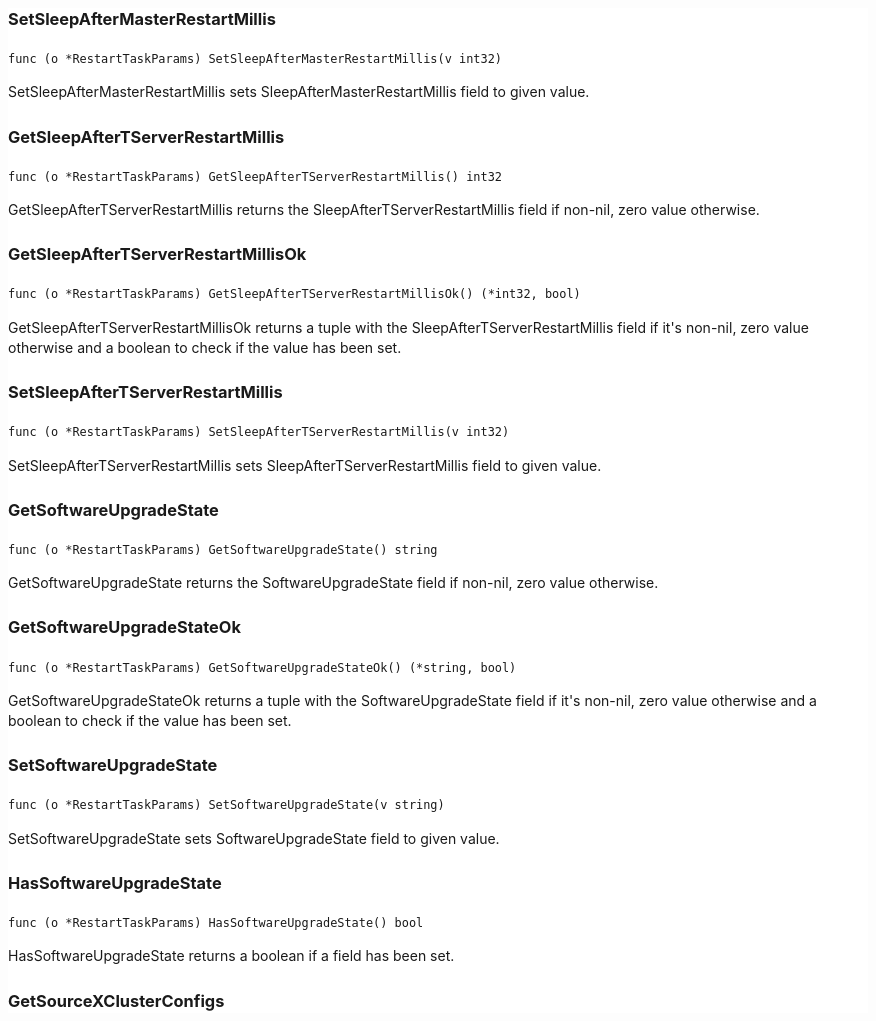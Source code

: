 ### SetSleepAfterMasterRestartMillis

`func (o *RestartTaskParams) SetSleepAfterMasterRestartMillis(v int32)`

SetSleepAfterMasterRestartMillis sets SleepAfterMasterRestartMillis field to given value.


### GetSleepAfterTServerRestartMillis

`func (o *RestartTaskParams) GetSleepAfterTServerRestartMillis() int32`

GetSleepAfterTServerRestartMillis returns the SleepAfterTServerRestartMillis field if non-nil, zero value otherwise.

### GetSleepAfterTServerRestartMillisOk

`func (o *RestartTaskParams) GetSleepAfterTServerRestartMillisOk() (*int32, bool)`

GetSleepAfterTServerRestartMillisOk returns a tuple with the SleepAfterTServerRestartMillis field if it's non-nil, zero value otherwise
and a boolean to check if the value has been set.

### SetSleepAfterTServerRestartMillis

`func (o *RestartTaskParams) SetSleepAfterTServerRestartMillis(v int32)`

SetSleepAfterTServerRestartMillis sets SleepAfterTServerRestartMillis field to given value.


### GetSoftwareUpgradeState

`func (o *RestartTaskParams) GetSoftwareUpgradeState() string`

GetSoftwareUpgradeState returns the SoftwareUpgradeState field if non-nil, zero value otherwise.

### GetSoftwareUpgradeStateOk

`func (o *RestartTaskParams) GetSoftwareUpgradeStateOk() (*string, bool)`

GetSoftwareUpgradeStateOk returns a tuple with the SoftwareUpgradeState field if it's non-nil, zero value otherwise
and a boolean to check if the value has been set.

### SetSoftwareUpgradeState

`func (o *RestartTaskParams) SetSoftwareUpgradeState(v string)`

SetSoftwareUpgradeState sets SoftwareUpgradeState field to given value.

### HasSoftwareUpgradeState

`func (o *RestartTaskParams) HasSoftwareUpgradeState() bool`

HasSoftwareUpgradeState returns a boolean if a field has been set.

### GetSourceXClusterConfigs
